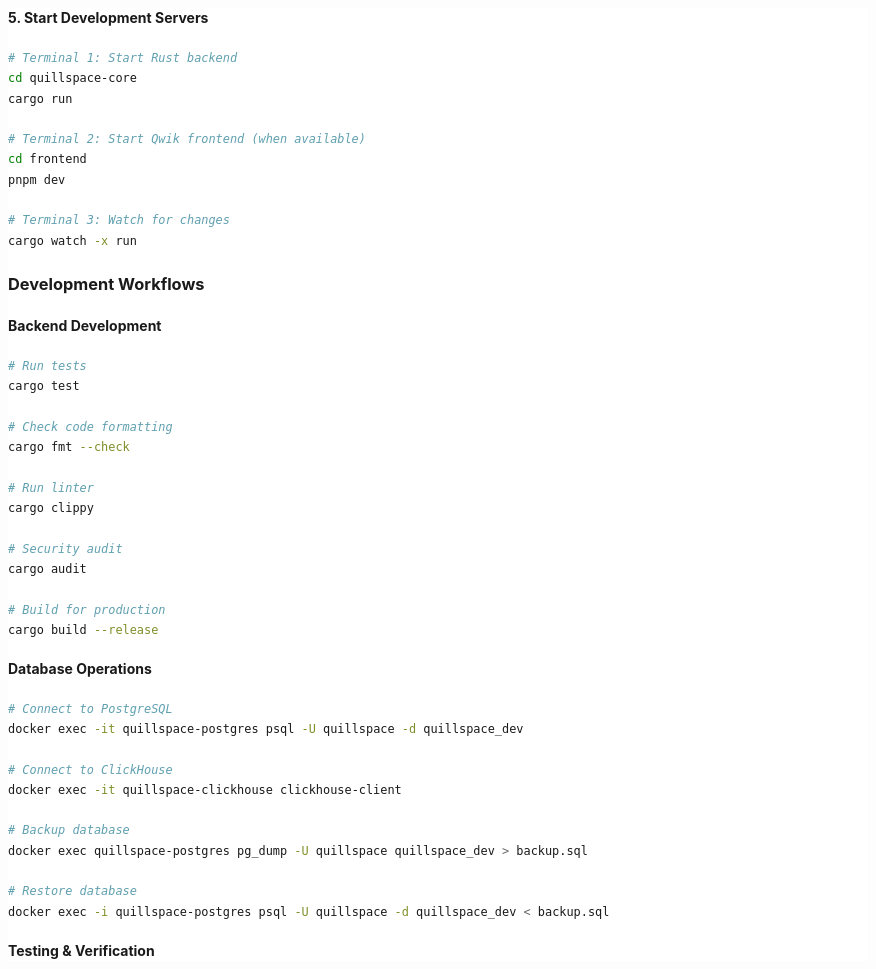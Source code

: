 #### 5. Start Development Servers

```bash
# Terminal 1: Start Rust backend
cd quillspace-core
cargo run

# Terminal 2: Start Qwik frontend (when available)
cd frontend
pnpm dev

# Terminal 3: Watch for changes
cargo watch -x run
```

### Development Workflows

#### Backend Development

```bash
# Run tests
cargo test

# Check code formatting
cargo fmt --check

# Run linter
cargo clippy

# Security audit
cargo audit

# Build for production
cargo build --release
```

#### Database Operations

```bash
# Connect to PostgreSQL
docker exec -it quillspace-postgres psql -U quillspace -d quillspace_dev

# Connect to ClickHouse
docker exec -it quillspace-clickhouse clickhouse-client

# Backup database
docker exec quillspace-postgres pg_dump -U quillspace quillspace_dev > backup.sql

# Restore database
docker exec -i quillspace-postgres psql -U quillspace -d quillspace_dev < backup.sql
```

#### Testing & Verification
